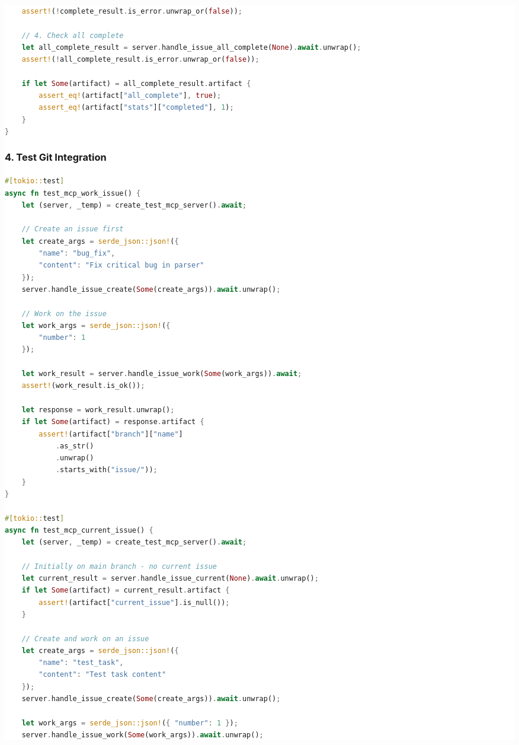 ```rust
    assert!(!complete_result.is_error.unwrap_or(false));
    
    // 4. Check all complete
    let all_complete_result = server.handle_issue_all_complete(None).await.unwrap();
    assert!(!all_complete_result.is_error.unwrap_or(false));
    
    if let Some(artifact) = all_complete_result.artifact {
        assert_eq!(artifact["all_complete"], true);
        assert_eq!(artifact["stats"]["completed"], 1);
    }
}
```

### 4. Test Git Integration

```rust
#[tokio::test]
async fn test_mcp_work_issue() {
    let (server, _temp) = create_test_mcp_server().await;
    
    // Create an issue first
    let create_args = serde_json::json!({
        "name": "bug_fix",
        "content": "Fix critical bug in parser"
    });
    server.handle_issue_create(Some(create_args)).await.unwrap();
    
    // Work on the issue
    let work_args = serde_json::json!({
        "number": 1
    });
    
    let work_result = server.handle_issue_work(Some(work_args)).await;
    assert!(work_result.is_ok());
    
    let response = work_result.unwrap();
    if let Some(artifact) = response.artifact {
        assert!(artifact["branch"]["name"]
            .as_str()
            .unwrap()
            .starts_with("issue/"));
    }
}

#[tokio::test]
async fn test_mcp_current_issue() {
    let (server, _temp) = create_test_mcp_server().await;
    
    // Initially on main branch - no current issue
    let current_result = server.handle_issue_current(None).await.unwrap();
    if let Some(artifact) = current_result.artifact {
        assert!(artifact["current_issue"].is_null());
    }
    
    // Create and work on an issue
    let create_args = serde_json::json!({
        "name": "test_task",
        "content": "Test task content"
    });
    server.handle_issue_create(Some(create_args)).await.unwrap();
    
    let work_args = serde_json::json!({ "number": 1 });
    server.handle_issue_work(Some(work_args)).await.unwrap();
```